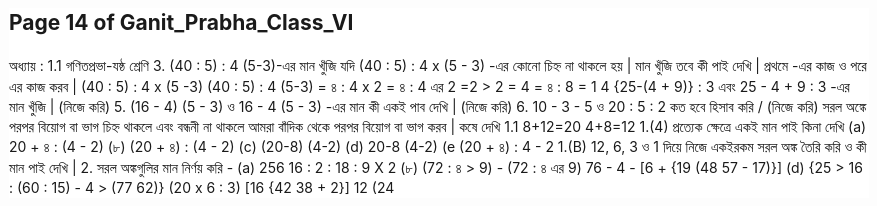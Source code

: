 
## Page 14 of Ganit_Prabha_Class_VI
অধ্যায় : 1.1
গণিতপ্রভা-যষ্ঠ শ্রেণি
3. (40 : 5) : 4 (5-3)-এর মান খুঁজি
যদি (40 : 5) : 4 x (5 - 3) -এর
কোনো চিহ্ন না থাকলে
হয় |
মান খুঁজি তবে কী পাই দেখি |
প্রথমে
-এর কাজ ও পরে
এর কাজ করব |
(40 : 5) : 4 x (5 -3)
(40 : 5) : 4 (5-3)
= ৪ : 4 x 2
= ৪ : 4 এর 2
=2 > 2
= 4
= ৪ : 8
= 1
4
{25-(4 + 9)} : 3 এবং 25 - 4 + 9 : 3 -এর মান খুঁজি | (নিজে করি)
5. (16 - 4) (5 - 3) ও 16 - 4 (5 - 3) -এর মান কী একই পাব দেখি | (নিজে করি)
6. 10 - 3 - 5
ও 20 : 5 : 2 কত হবে হিসাব করি / (নিজে করি)
সরল অঙ্কে পরপর বিয়োগ বা ভাগ চিহ্ন থাকলে এবং বন্ধনী না থাকলে আমরা বাঁদিক থেকে পরপর
বিয়োগ বা ভাগ করব |
কষে দেখি
1.1
8+12=20
4+8=12
1.(4) প্রত্যেক ক্ষেত্রে একই মান পাই কিনা দেখি
(a)
20 + ৪ : (4 - 2)
(৮)
(20 + ৪) : (4 - 2)
(c)
(20-8) (4-2)
(d)
20-8 (4-2)
(e
(20 + ৪) : 4 - 2
1.(B) 12, 6, 3 ও 1 দিয়ে নিজে একইরকম সরল অঙ্ক তৈরি করি ও কী মান পাই দেখি |
2.
সরল অঙ্কগুলির মান নির্ণয় করি -
(a)
256
16 : 2 :
18 : 9
X 2
(৮)
(72 : ৪ > 9) - (72 : ৪ এর 9)
76 - 4 - [6 + {19
(48
57 - 17)}]
(d)
{25 > 16 : (60 : 15) - 4 > (77
62)}
(20 x 6 : 3)
[16
{42
38 + 2}] 12
(24